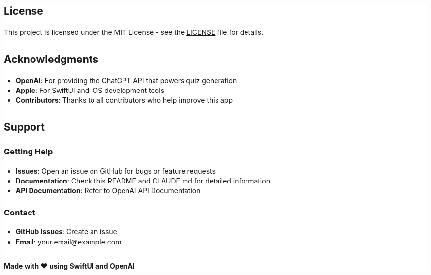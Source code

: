 ## License

This project is licensed under the MIT License - see the [LICENSE](LICENSE) file for details.

## Acknowledgments

- **OpenAI**: For providing the ChatGPT API that powers quiz generation
- **Apple**: For SwiftUI and iOS development tools
- **Contributors**: Thanks to all contributors who help improve this app

## Support

### Getting Help
- **Issues**: Open an issue on GitHub for bugs or feature requests
- **Documentation**: Check this README and CLAUDE.md for detailed information
- **API Documentation**: Refer to [OpenAI API Documentation](https://platform.openai.com/docs)

### Contact
- **GitHub Issues**: [Create an issue](https://github.com/yourusername/ChatGPTQuiz/issues)
- **Email**: your.email@example.com

---

**Made with ❤️ using SwiftUI and OpenAI**